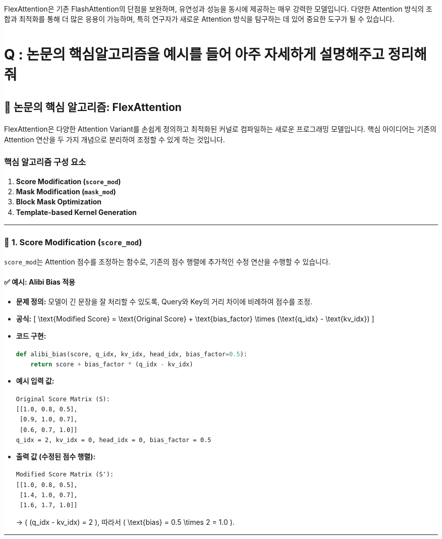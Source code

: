 
FlexAttention은 기존 FlashAttention의 단점을 보완하며, 유연성과 성능을 동시에 제공하는 매우 강력한 모델입니다. 다양한 Attention 방식의 조합과 최적화를 통해 더 많은 응용이 가능하며, 특히 연구자가 새로운 Attention 방식을 탐구하는 데 있어 중요한 도구가 될 수 있습니다.

# Q : 논문의 핵심알고리즘을 예시를 들어 아주 자세하게 설명해주고 정리해 줘



## 🔑 **논문의 핵심 알고리즘: FlexAttention**

FlexAttention은 다양한 Attention Variant를 손쉽게 정의하고 최적화된 커널로 컴파일하는 새로운 프로그래밍 모델입니다. 핵심 아이디어는 기존의 Attention 연산을 두 가지 개념으로 분리하여 조정할 수 있게 하는 것입니다.

### **핵심 알고리즘 구성 요소**
1. **Score Modification (`score_mod`)**
2. **Mask Modification (`mask_mod`)**
3. **Block Mask Optimization**
4. **Template-based Kernel Generation**

---

### 📌 **1. Score Modification (`score_mod`)**

`score_mod`는 Attention 점수를 조정하는 함수로, 기존의 점수 행렬에 추가적인 수정 연산을 수행할 수 있습니다.

#### ✅ **예시: Alibi Bias 적용**

- **문제 정의:** 모델이 긴 문장을 잘 처리할 수 있도록, Query와 Key의 거리 차이에 비례하여 점수를 조정.
- **공식:** 
  \[
  \text{Modified Score} = \text{Original Score} + \text{bias\_factor} \times (\text{q\_idx} - \text{kv\_idx})
  \]
- **코드 구현:**
  ```python
  def alibi_bias(score, q_idx, kv_idx, head_idx, bias_factor=0.5):
      return score + bias_factor * (q_idx - kv_idx)
  ```

- **예시 입력 값:**
  ```plaintext
  Original Score Matrix (S):
  [[1.0, 0.8, 0.5],
   [0.9, 1.0, 0.7],
   [0.6, 0.7, 1.0]]
  q_idx = 2, kv_idx = 0, head_idx = 0, bias_factor = 0.5
  ```

- **출력 값 (수정된 점수 행렬):**
  ```plaintext
  Modified Score Matrix (S'):
  [[1.0, 0.8, 0.5],
   [1.4, 1.0, 0.7],
   [1.6, 1.7, 1.0]]
  ```
  -> \( (q\_idx - kv\_idx) = 2 \), 따라서 \( \text{bias} = 0.5 \times 2 = 1.0 \).

---